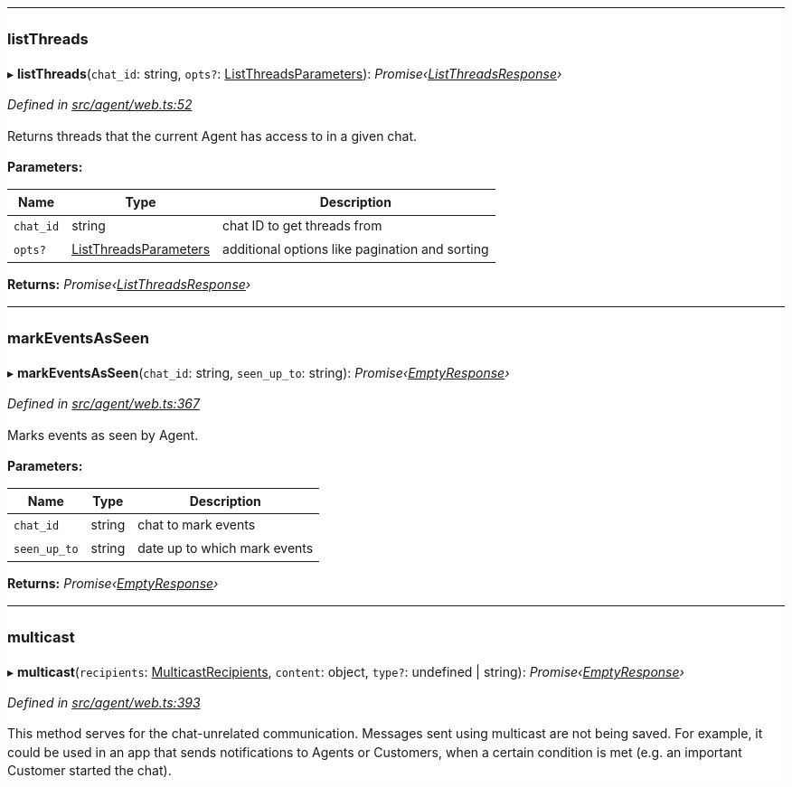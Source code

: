 ___

###  listThreads

▸ **listThreads**(`chat_id`: string, `opts?`: [ListThreadsParameters](../interfaces/_src_agent_structures_.listthreadsparameters.md)): *Promise‹[ListThreadsResponse](../interfaces/_src_agent_structures_.listthreadsresponse.md)›*

*Defined in [src/agent/web.ts:52](https://github.com/livechat/lc-sdk-js/blob/adb7bb1/src/agent/web.ts#L52)*

Returns threads that the current Agent has access to in a given chat.

**Parameters:**

Name | Type | Description |
------ | ------ | ------ |
`chat_id` | string | chat ID to get threads from |
`opts?` | [ListThreadsParameters](../interfaces/_src_agent_structures_.listthreadsparameters.md) | additional options like pagination and sorting  |

**Returns:** *Promise‹[ListThreadsResponse](../interfaces/_src_agent_structures_.listthreadsresponse.md)›*

___

###  markEventsAsSeen

▸ **markEventsAsSeen**(`chat_id`: string, `seen_up_to`: string): *Promise‹[EmptyResponse](../interfaces/_src_agent_structures_.emptyresponse.md)›*

*Defined in [src/agent/web.ts:367](https://github.com/livechat/lc-sdk-js/blob/adb7bb1/src/agent/web.ts#L367)*

Marks events as seen by Agent.

**Parameters:**

Name | Type | Description |
------ | ------ | ------ |
`chat_id` | string | chat to mark events |
`seen_up_to` | string | date up to which mark events  |

**Returns:** *Promise‹[EmptyResponse](../interfaces/_src_agent_structures_.emptyresponse.md)›*

___

###  multicast

▸ **multicast**(`recipients`: [MulticastRecipients](../interfaces/_src_agent_structures_.multicastrecipients.md), `content`: object, `type?`: undefined | string): *Promise‹[EmptyResponse](../interfaces/_src_agent_structures_.emptyresponse.md)›*

*Defined in [src/agent/web.ts:393](https://github.com/livechat/lc-sdk-js/blob/adb7bb1/src/agent/web.ts#L393)*

This method serves for the chat-unrelated communication. Messages sent using multicast are not being saved.
For example, it could be used in an app that sends notifications to Agents or Customers,
when a certain condition is met (e.g. an important Customer started the chat).
